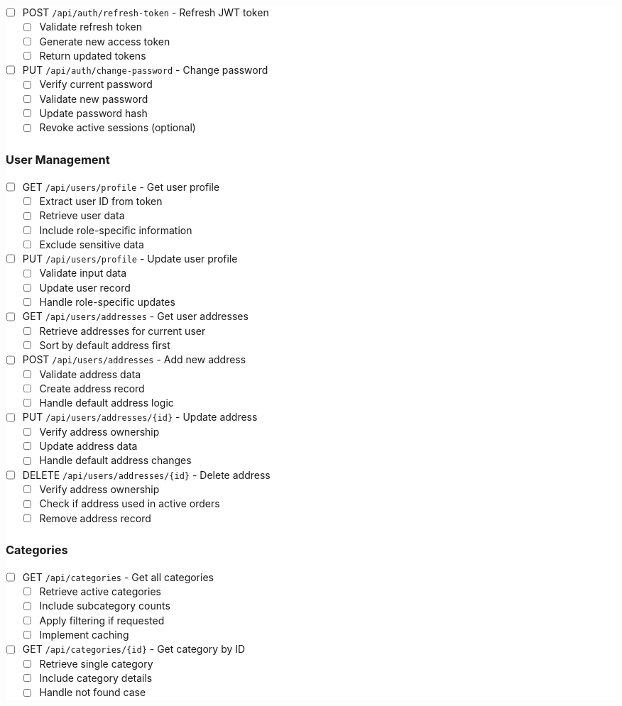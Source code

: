 - [ ] POST `/api/auth/refresh-token` - Refresh JWT token
  - [ ] Validate refresh token
  - [ ] Generate new access token
  - [ ] Return updated tokens

- [ ] PUT `/api/auth/change-password` - Change password
  - [ ] Verify current password
  - [ ] Validate new password
  - [ ] Update password hash
  - [ ] Revoke active sessions (optional)

### User Management
- [ ] GET `/api/users/profile` - Get user profile
  - [ ] Extract user ID from token
  - [ ] Retrieve user data
  - [ ] Include role-specific information
  - [ ] Exclude sensitive data

- [ ] PUT `/api/users/profile` - Update user profile
  - [ ] Validate input data
  - [ ] Update user record
  - [ ] Handle role-specific updates

- [ ] GET `/api/users/addresses` - Get user addresses
  - [ ] Retrieve addresses for current user
  - [ ] Sort by default address first

- [ ] POST `/api/users/addresses` - Add new address
  - [ ] Validate address data
  - [ ] Create address record
  - [ ] Handle default address logic

- [ ] PUT `/api/users/addresses/{id}` - Update address
  - [ ] Verify address ownership
  - [ ] Update address data
  - [ ] Handle default address changes

- [ ] DELETE `/api/users/addresses/{id}` - Delete address
  - [ ] Verify address ownership
  - [ ] Check if address used in active orders
  - [ ] Remove address record

### Categories
- [ ] GET `/api/categories` - Get all categories
  - [ ] Retrieve active categories
  - [ ] Include subcategory counts
  - [ ] Apply filtering if requested
  - [ ] Implement caching

- [ ] GET `/api/categories/{id}` - Get category by ID
  - [ ] Retrieve single category
  - [ ] Include category details
  - [ ] Handle not found case
